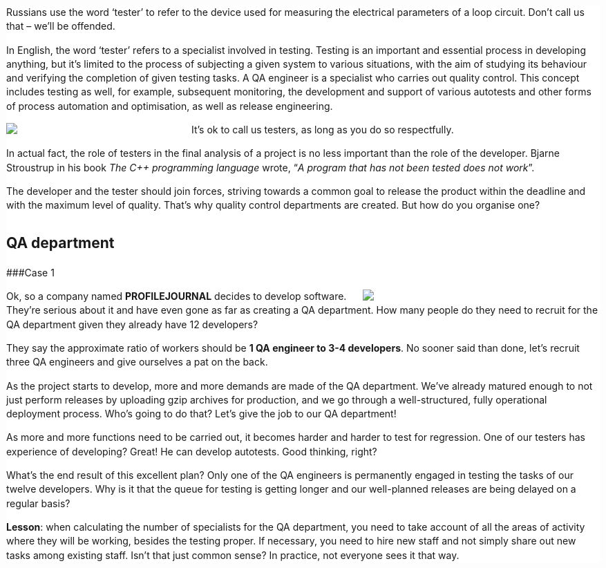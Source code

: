 Russians use the word ‘tester’ to refer to the device used for measuring the electrical parameters of a loop circuit. Don’t call us that – we’ll be offended.

In English, the word ‘tester’ refers to a specialist involved in testing. Testing is an important and essential process in developing anything, but it’s limited to the process of subjecting a given system to various situations, with the aim of studying its behaviour and verifying the completion of given testing tasks.
A QA engineer is a specialist who carries out quality control. This concept includes testing as well, for example, subsequent monitoring, the development and support of various autotests and other forms of process automation and optimisation, as well as release engineering.

<img class="no-box-shadow" src="{{page.imgdir}}/3.png" style="float:left; width: 30%; margin-right: 10px;"/>

It’s ok to call us testers, as long as you do so respectfully.

In actual fact, the role of testers in the final analysis of a project is no less important than the role of the developer.
Bjarne Stroustrup in his book *The C++ programming language* wrote, “*A program that has not been tested does not work*”.

The developer and the tester should join forces, striving towards a common goal to release the product within the deadline and with the maximum level of quality. That’s why quality control departments are created. But how do you organise one?

## QA department

###Case 1

<img class="no-box-shadow" src="{{page.imgdir}}/4.png" style="float:right; width: 40%; margin-left: 10px;"/>

Ok, so a company named **PROFILEJOURNAL** decides to develop software. They’re serious about it and have even gone as far as creating a QA department. How many people do they need to recruit for the QA department given they already have 12 developers?

They say the approximate ratio of workers should be **1 QA engineer to 3-4 developers**. No sooner said than done, let’s recruit three QA engineers and give ourselves a pat on the back.

As the project starts to develop, more and more demands are made of the QA department. We’ve already matured enough to not just perform releases by uploading gzip archives for production, and we go through a well-structured, fully operational deployment process.
Who’s going to do that? Let’s give the job to our QA department!

As more and more functions need to be carried out, it becomes harder and harder to test for regression. One of our testers has experience of developing? Great! He can develop autotests. Good thinking, right?

What’s the end result of this excellent plan? Only one of the QA engineers is permanently engaged in testing the tasks of our twelve developers.
Why is it that the queue for testing is getting longer and our well-planned releases are being delayed on a regular basis?

**Lesson**: when calculating the number of specialists for the QA department, you need to take account of all the areas of activity where they will be working, besides the testing proper. If necessary, you need to hire new staff and not simply share out new tasks among existing staff. Isn’t that just common sense? In practice, not everyone sees it that way.
